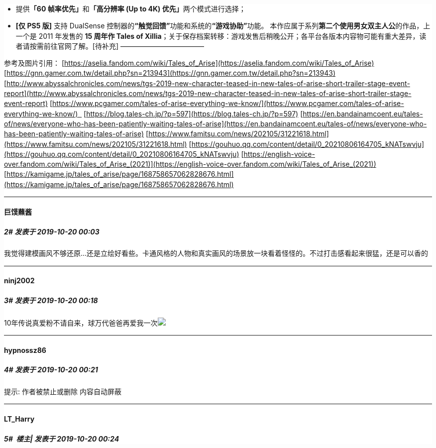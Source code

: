 - 提供<strong>「60 帧率优先」</strong>和<strong>「高分辨率 (Up to 4K) 优先」</strong>两个模式进行选择；

- <strong>[仅 PS5 版]</strong> 支持 DualSense 控制器的<strong>“触觉回馈”</strong>功能和系统的<strong>“游戏协助”</strong>功能。</blockquote>
本作应属于系列<strong>第二个使用男女双主人公</strong>的作品，上一个是 2011 年发售的 <strong>15 周年作 Tales of Xillia</strong>；关于保存档案转移：游戏发售后稍晚公开；各平台各版本内容物可能有重大差异，读者请按需前往官网了解。[待补充]
————————————

参考及图片引用：
[https://aselia.fandom.com/wiki/Tales_of_Arise](https://aselia.fandom.com/wiki/Tales_of_Arise)
[https://gnn.gamer.com.tw/detail.php?sn=213943](https://gnn.gamer.com.tw/detail.php?sn=213943)
[http://www.abyssalchronicles.com/news/tgs-2019-new-character-teased-in-new-tales-of-arise-short-trailer-stage-event-report](http://www.abyssalchronicles.com/news/tgs-2019-new-character-teased-in-new-tales-of-arise-short-trailer-stage-event-report)
[https://www.pcgamer.com/tales-of-arise-everything-we-know/](https://www.pcgamer.com/tales-of-arise-everything-we-know/)  
[https://blog.tales-ch.jp/?p=597](https://blog.tales-ch.jp/?p=597)
[https://en.bandainamcoent.eu/tales-of/news/everyone-who-has-been-patiently-waiting-tales-of-arise](https://en.bandainamcoent.eu/tales-of/news/everyone-who-has-been-patiently-waiting-tales-of-arise)
[https://www.famitsu.com/news/202105/31221618.html](https://www.famitsu.com/news/202105/31221618.html)
[https://gouhuo.qq.com/content/detail/0_20210806164705_kNATswvju](https://gouhuo.qq.com/content/detail/0_20210806164705_kNATswvju)
[https://english-voice-over.fandom.com/wiki/Tales_of_Arise_(2021)](https://english-voice-over.fandom.com/wiki/Tales_of_Arise_(2021))
[https://kamigame.jp/tales_of_arise/page/168758657062828676.html](https://kamigame.jp/tales_of_arise/page/168758657062828676.html)

*****

####  巨馍蘸酱  
##### 2#       发表于 2019-10-20 00:03

我觉得建模画风不够还原...还是立绘好看些。卡通风格的人物和真实画风的场景放一块看着怪怪的。不过打击感看起来很猛，还是可以香的

*****

####  ninj2002  
##### 3#       发表于 2019-10-20 00:18

10年传说真爱粉不请自来，球万代爸爸再爱我一次<img src="https://static.saraba1st.com/image/smiley/carton2017/003.png" referrerpolicy="no-referrer">

*****

####  hypnossz86  
##### 4#       发表于 2019-10-20 00:21

提示: 作者被禁止或删除 内容自动屏蔽

*****

####  LT_Harry  
##### 5#         楼主| 发表于 2019-10-20 00:24
